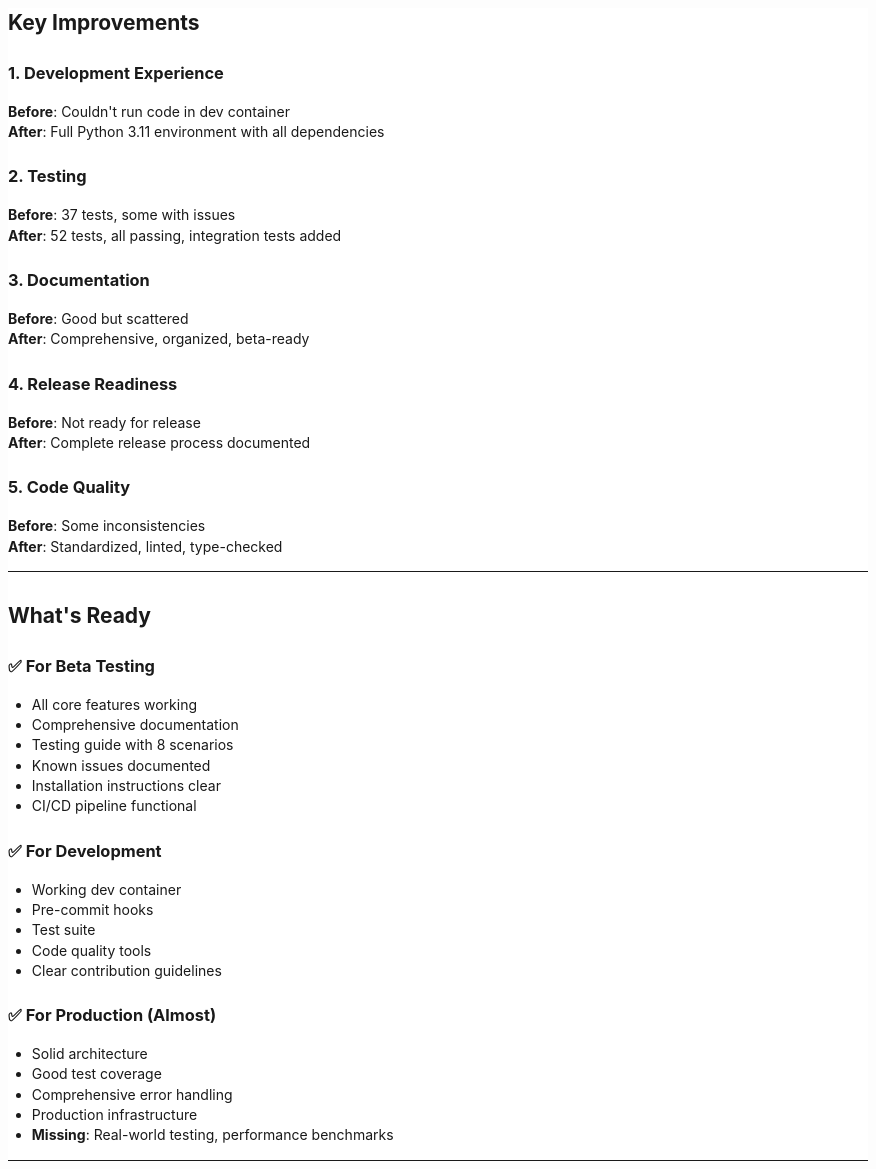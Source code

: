 
## Key Improvements

### 1. Development Experience
**Before**: Couldn't run code in dev container  
**After**: Full Python 3.11 environment with all dependencies

### 2. Testing
**Before**: 37 tests, some with issues  
**After**: 52 tests, all passing, integration tests added

### 3. Documentation
**Before**: Good but scattered  
**After**: Comprehensive, organized, beta-ready

### 4. Release Readiness
**Before**: Not ready for release  
**After**: Complete release process documented

### 5. Code Quality
**Before**: Some inconsistencies  
**After**: Standardized, linted, type-checked

---

## What's Ready

### ✅ For Beta Testing
- All core features working
- Comprehensive documentation
- Testing guide with 8 scenarios
- Known issues documented
- Installation instructions clear
- CI/CD pipeline functional

### ✅ For Development
- Working dev container
- Pre-commit hooks
- Test suite
- Code quality tools
- Clear contribution guidelines

### ✅ For Production (Almost)
- Solid architecture
- Good test coverage
- Comprehensive error handling
- Production infrastructure
- **Missing**: Real-world testing, performance benchmarks

---
